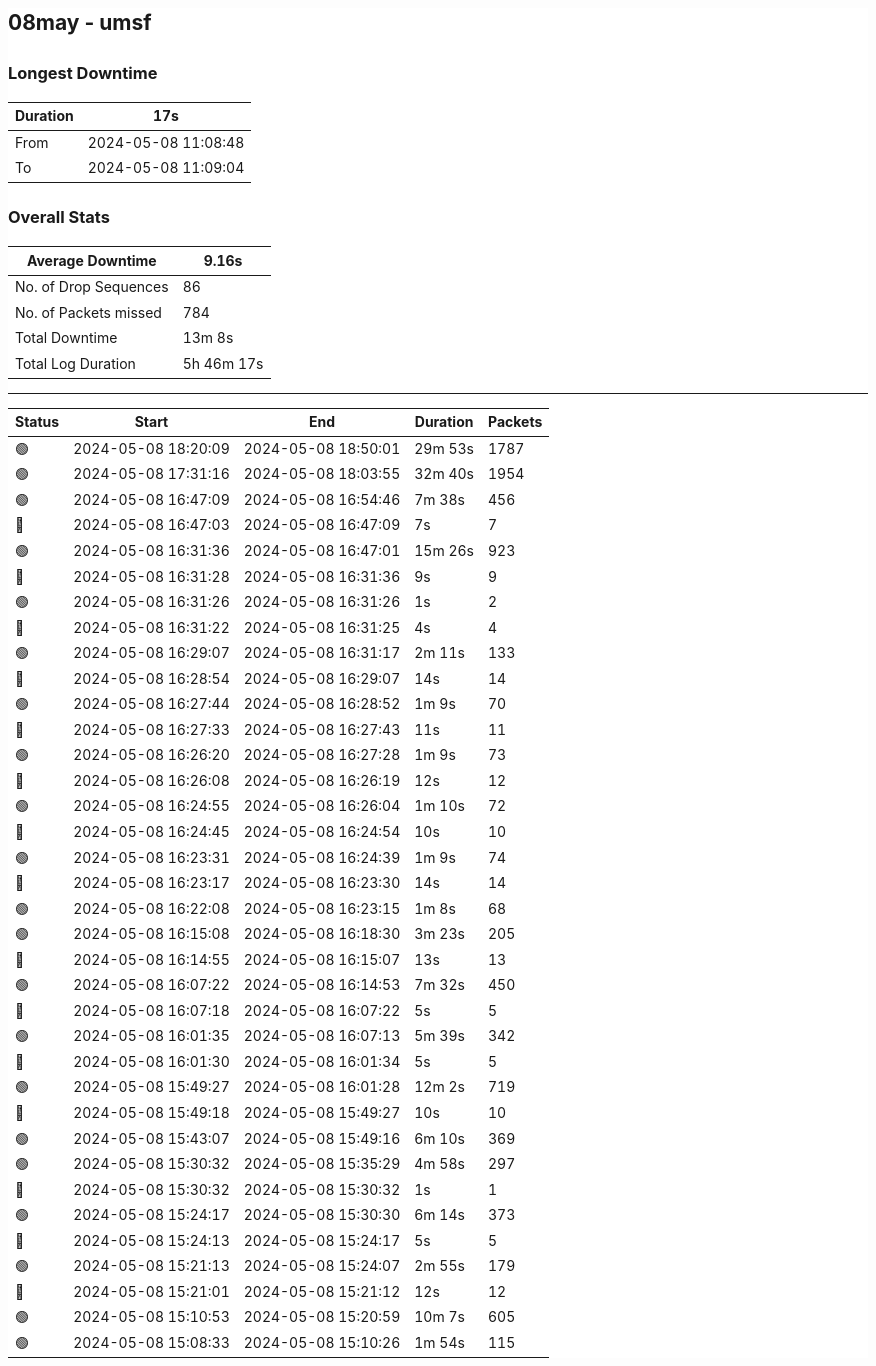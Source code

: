 
## 08may - umsf

### Longest Downtime

| Duration | 17s |
| ---- | ---- |
| From | 2024-05-08 11:08:48 |
| To | 2024-05-08 11:09:04 |

### Overall Stats

| Average Downtime | 9.16s |
| ---- | ---- |
| No. of Drop Sequences | 86 |
| No. of Packets missed | 784 |
| Total Downtime | 13m 8s |
| Total Log Duration | 5h 46m 17s |


---------

Status | Start | End | Duration | Packets
---- | ---- | ---- | ---- | ----
🟢 | 2024-05-08 18:20:09 | 2024-05-08 18:50:01 | 29m 53s | 1787
🟢 | 2024-05-08 17:31:16 | 2024-05-08 18:03:55 | 32m 40s | 1954
🟢 | 2024-05-08 16:47:09 | 2024-05-08 16:54:46 | 7m 38s | 456
🔴 | 2024-05-08 16:47:03 | 2024-05-08 16:47:09 | 7s | 7
🟢 | 2024-05-08 16:31:36 | 2024-05-08 16:47:01 | 15m 26s | 923
🔴 | 2024-05-08 16:31:28 | 2024-05-08 16:31:36 | 9s | 9
🟢 | 2024-05-08 16:31:26 | 2024-05-08 16:31:26 | 1s | 2
🔴 | 2024-05-08 16:31:22 | 2024-05-08 16:31:25 | 4s | 4
🟢 | 2024-05-08 16:29:07 | 2024-05-08 16:31:17 | 2m 11s | 133
🔴 | 2024-05-08 16:28:54 | 2024-05-08 16:29:07 | 14s | 14
🟢 | 2024-05-08 16:27:44 | 2024-05-08 16:28:52 | 1m 9s | 70
🔴 | 2024-05-08 16:27:33 | 2024-05-08 16:27:43 | 11s | 11
🟢 | 2024-05-08 16:26:20 | 2024-05-08 16:27:28 | 1m 9s | 73
🔴 | 2024-05-08 16:26:08 | 2024-05-08 16:26:19 | 12s | 12
🟢 | 2024-05-08 16:24:55 | 2024-05-08 16:26:04 | 1m 10s | 72
🔴 | 2024-05-08 16:24:45 | 2024-05-08 16:24:54 | 10s | 10
🟢 | 2024-05-08 16:23:31 | 2024-05-08 16:24:39 | 1m 9s | 74
🔴 | 2024-05-08 16:23:17 | 2024-05-08 16:23:30 | 14s | 14
🟢 | 2024-05-08 16:22:08 | 2024-05-08 16:23:15 | 1m 8s | 68
🟢 | 2024-05-08 16:15:08 | 2024-05-08 16:18:30 | 3m 23s | 205
🔴 | 2024-05-08 16:14:55 | 2024-05-08 16:15:07 | 13s | 13
🟢 | 2024-05-08 16:07:22 | 2024-05-08 16:14:53 | 7m 32s | 450
🔴 | 2024-05-08 16:07:18 | 2024-05-08 16:07:22 | 5s | 5
🟢 | 2024-05-08 16:01:35 | 2024-05-08 16:07:13 | 5m 39s | 342
🔴 | 2024-05-08 16:01:30 | 2024-05-08 16:01:34 | 5s | 5
🟢 | 2024-05-08 15:49:27 | 2024-05-08 16:01:28 | 12m 2s | 719
🔴 | 2024-05-08 15:49:18 | 2024-05-08 15:49:27 | 10s | 10
🟢 | 2024-05-08 15:43:07 | 2024-05-08 15:49:16 | 6m 10s | 369
🟢 | 2024-05-08 15:30:32 | 2024-05-08 15:35:29 | 4m 58s | 297
🔴 | 2024-05-08 15:30:32 | 2024-05-08 15:30:32 | 1s | 1
🟢 | 2024-05-08 15:24:17 | 2024-05-08 15:30:30 | 6m 14s | 373
🔴 | 2024-05-08 15:24:13 | 2024-05-08 15:24:17 | 5s | 5
🟢 | 2024-05-08 15:21:13 | 2024-05-08 15:24:07 | 2m 55s | 179
🔴 | 2024-05-08 15:21:01 | 2024-05-08 15:21:12 | 12s | 12
🟢 | 2024-05-08 15:10:53 | 2024-05-08 15:20:59 | 10m 7s | 605
🟢 | 2024-05-08 15:08:33 | 2024-05-08 15:10:26 | 1m 54s | 115